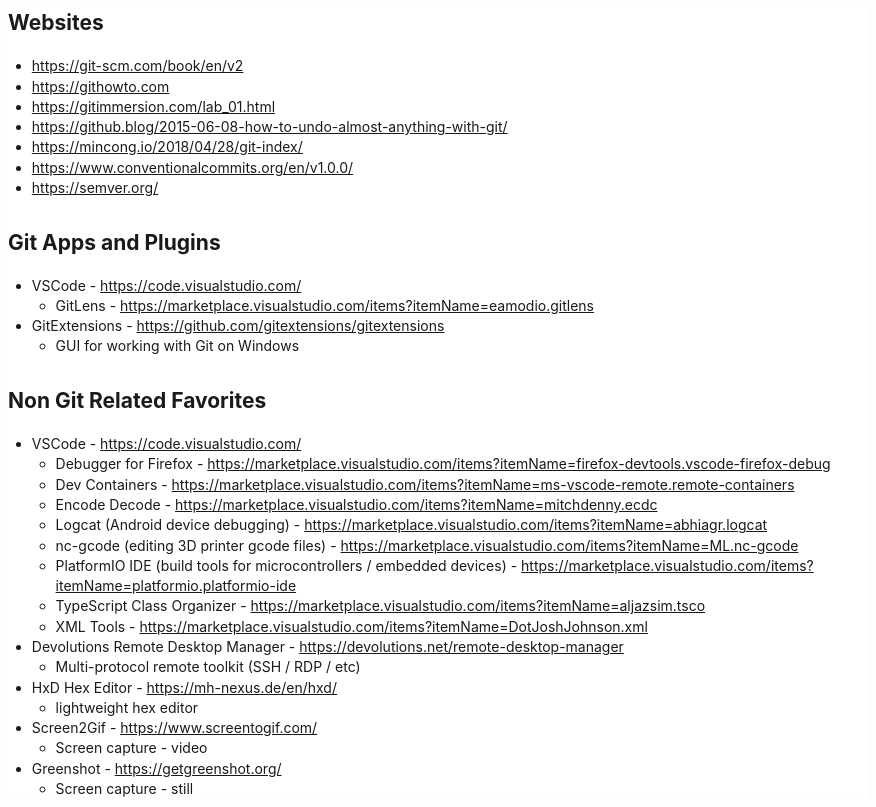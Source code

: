 ## Websites
*  https://git-scm.com/book/en/v2
*  https://githowto.com
*  https://gitimmersion.com/lab_01.html
*  https://github.blog/2015-06-08-how-to-undo-almost-anything-with-git/
*  https://mincong.io/2018/04/28/git-index/
*  https://www.conventionalcommits.org/en/v1.0.0/
*  https://semver.org/
##  Git Apps and Plugins
* VSCode - https://code.visualstudio.com/
  * GitLens - https://marketplace.visualstudio.com/items?itemName=eamodio.gitlens
* GitExtensions - https://github.com/gitextensions/gitextensions
  * GUI for working with Git on Windows

## Non Git Related Favorites
* VSCode - https://code.visualstudio.com/
  * Debugger for Firefox - https://marketplace.visualstudio.com/items?itemName=firefox-devtools.vscode-firefox-debug
  * Dev Containers - https://marketplace.visualstudio.com/items?itemName=ms-vscode-remote.remote-containers
  * Encode Decode - https://marketplace.visualstudio.com/items?itemName=mitchdenny.ecdc
  * Logcat (Android device debugging) - https://marketplace.visualstudio.com/items?itemName=abhiagr.logcat
  * nc-gcode (editing 3D printer gcode files) - https://marketplace.visualstudio.com/items?itemName=ML.nc-gcode
  * PlatformIO IDE (build tools for microcontrollers / embedded devices) - https://marketplace.visualstudio.com/items?itemName=platformio.platformio-ide
  * TypeScript Class Organizer - https://marketplace.visualstudio.com/items?itemName=aljazsim.tsco
  * XML Tools - https://marketplace.visualstudio.com/items?itemName=DotJoshJohnson.xml
* Devolutions Remote Desktop Manager - https://devolutions.net/remote-desktop-manager
  * Multi-protocol remote toolkit (SSH / RDP / etc)
* HxD Hex Editor - https://mh-nexus.de/en/hxd/
  * lightweight hex editor
* Screen2Gif - https://www.screentogif.com/
  * Screen capture - video
* Greenshot - https://getgreenshot.org/
  * Screen capture - still


